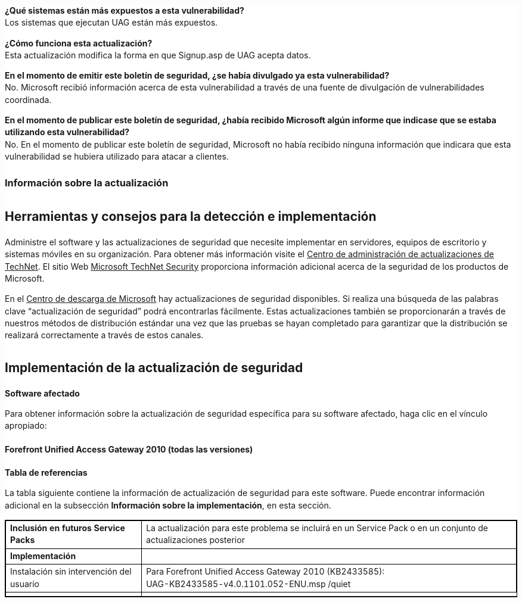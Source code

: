 **¿Qué sistemas están más expuestos a esta vulnerabilidad?**  
Los sistemas que ejecutan UAG están más expuestos.
  
**¿Cómo funciona esta actualización?**  
Esta actualización modifica la forma en que Signup.asp de UAG acepta datos.
  
**En el momento de emitir este boletín de seguridad, ¿se había divulgado ya esta vulnerabilidad?**  
No. Microsoft recibió información acerca de esta vulnerabilidad a través de una fuente de divulgación de vulnerabilidades coordinada.
  
**En el momento de publicar este boletín de seguridad, ¿había recibido Microsoft algún informe que indicase que se estaba utilizando esta vulnerabilidad?**  
No. En el momento de publicar este boletín de seguridad, Microsoft no había recibido ninguna información que indicara que esta vulnerabilidad se hubiera utilizado para atacar a clientes.
  
### Información sobre la actualización
  
Herramientas y consejos para la detección e implementación  
----------------------------------------------------------
  
Administre el software y las actualizaciones de seguridad que necesite implementar en servidores, equipos de escritorio y sistemas móviles en su organización. Para obtener más información visite el [Centro de administración de actualizaciones de TechNet](http://technet.microsoft.com/es-es/updatemanagement/bb245732). El sitio Web [Microsoft TechNet Security](http://go.microsoft.com/fwlink/?linkid=21132) proporciona información adicional acerca de la seguridad de los productos de Microsoft.
  
En el [Centro de descarga de Microsoft](http://go.microsoft.com/fwlink/?linkid=21129) hay actualizaciones de seguridad disponibles. Si realiza una búsqueda de las palabras clave “actualización de seguridad” podrá encontrarlas fácilmente. Estas actualizaciones también se proporcionarán a través de nuestros métodos de distribución estándar una vez que las pruebas se hayan completado para garantizar que la distribución se realizará correctamente a través de estos canales.
  
Implementación de la actualización de seguridad  
-----------------------------------------------
  
**Software afectado**
  
Para obtener información sobre la actualización de seguridad específica para su software afectado, haga clic en el vínculo apropiado:
  
#### Forefront Unified Access Gateway 2010 (todas las versiones)
  
**Tabla de referencias**
  
La tabla siguiente contiene la información de actualización de seguridad para este software. Puede encontrar información adicional en la subsección **Información sobre la implementación**, en esta sección.

 
<p> </p>
<table style="border:1px solid black;">
<tbody>
<tr class="odd">
<td style="border:1px solid black;"><strong>Inclusión en futuros Service Packs</strong></td>
<td style="border:1px solid black;">La actualización para este problema se incluirá en un Service Pack o en un conjunto de actualizaciones posterior</td>
</tr>
<tr class="even">
<td style="border:1px solid black;"><strong>Implementación</strong></td>
<td style="border:1px solid black;"></td>
</tr>
<tr class="odd">
<td style="border:1px solid black;">Instalación sin intervención del usuario</td>
<td style="border:1px solid black;">Para Forefront Unified Access Gateway 2010 (KB2433585):<br />
UAG-KB2433585-v4.0.1101.052-ENU.msp /quiet</td>
</tr>
<tr class="even">
<td style="border:1px solid black;"></td>